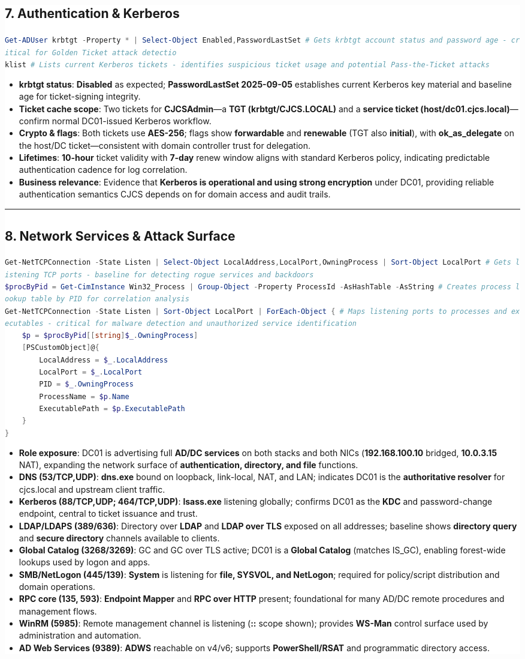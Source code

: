 
## 7. Authentication & Kerberos

```powershell
Get-ADUser krbtgt -Property * | Select-Object Enabled,PasswordLastSet # Gets krbtgt account status and password age - critical for Golden Ticket attack detectio
klist # Lists current Kerberos tickets - identifies suspicious ticket usage and potential Pass-the-Ticket attacks
```

- **krbtgt status**: **Disabled** as expected; **PasswordLastSet 2025-09-05** establishes current Kerberos key material and baseline age for ticket-signing integrity.
- **Ticket cache scope**: Two tickets for **CJCSAdmin**—a **TGT (krbtgt/CJCS.LOCAL)** and a **service ticket (host/dc01.cjcs.local)**—confirm normal DC01-issued Kerberos workflow.
- **Crypto & flags**: Both tickets use **AES-256**; flags show **forwardable** and **renewable** (TGT also **initial**), with **ok_as_delegate** on the host/DC ticket—consistent with domain controller trust for delegation.
- **Lifetimes**: **10-hour** ticket validity with **7-day** renew window aligns with standard Kerberos policy, indicating predictable authentication cadence for log correlation.
- **Business relevance**: Evidence that **Kerberos is operational and using strong encryption** under DC01, providing reliable authentication semantics CJCS depends on for domain access and audit trails.

---

## 8. Network Services & Attack Surface

```powershell
Get-NetTCPConnection -State Listen | Select-Object LocalAddress,LocalPort,OwningProcess | Sort-Object LocalPort # Gets listening TCP ports - baseline for detecting rogue services and backdoors
$procByPid = Get-CimInstance Win32_Process | Group-Object -Property ProcessId -AsHashTable -AsString # Creates process lookup table by PID for correlation analysis
Get-NetTCPConnection -State Listen | Sort-Object LocalPort | ForEach-Object { # Maps listening ports to processes and executables - critical for malware detection and unauthorized service identification
    $p = $procByPid[[string]$_.OwningProcess]
    [PSCustomObject]@{
        LocalAddress = $_.LocalAddress
        LocalPort = $_.LocalPort
        PID = $_.OwningProcess
        ProcessName = $p.Name
        ExecutablePath = $p.ExecutablePath
    }
}
```

- **Role exposure**: DC01 is advertising full **AD/DC services** on both stacks and both NICs (**192.168.100.10** bridged, **10.0.3.15** NAT), expanding the network surface of **authentication, directory, and file** functions.
- **DNS (53/TCP,UDP)**: **dns.exe** bound on loopback, link-local, NAT, and LAN; indicates DC01 is the **authoritative resolver** for cjcs.local and upstream client traffic.
- **Kerberos (88/TCP,UDP; 464/TCP,UDP)**: **lsass.exe** listening globally; confirms DC01 as the **KDC** and password-change endpoint, central to ticket issuance and trust.
- **LDAP/LDAPS (389/636)**: Directory over **LDAP** and **LDAP over TLS** exposed on all addresses; baseline shows **directory query** and **secure directory** channels available to clients.
- **Global Catalog (3268/3269)**: GC and GC over TLS active; DC01 is a **Global Catalog** (matches IS_GC), enabling forest-wide lookups used by logon and apps.
- **SMB/NetLogon (445/139)**: **System** is listening for **file, SYSVOL, and NetLogon**; required for policy/script distribution and domain operations.
- **RPC core (135, 593)**: **Endpoint Mapper** and **RPC over HTTP** present; foundational for many AD/DC remote procedures and management flows.
- **WinRM (5985)**: Remote management channel is listening (**::** scope shown); provides **WS-Man** control surface used by administration and automation.
- **AD Web Services (9389)**: **ADWS** reachable on v4/v6; supports **PowerShell/RSAT** and programmatic directory access.